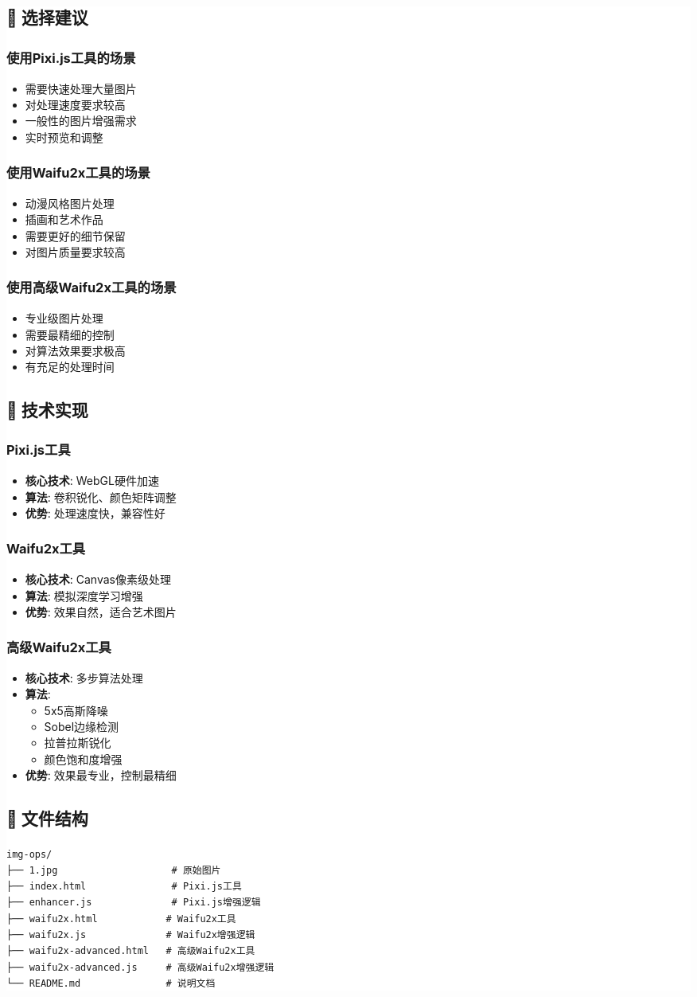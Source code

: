 ## 🎯 选择建议

### 使用Pixi.js工具的场景
- 需要快速处理大量图片
- 对处理速度要求较高
- 一般性的图片增强需求
- 实时预览和调整

### 使用Waifu2x工具的场景
- 动漫风格图片处理
- 插画和艺术作品
- 需要更好的细节保留
- 对图片质量要求较高

### 使用高级Waifu2x工具的场景
- 专业级图片处理
- 需要最精细的控制
- 对算法效果要求极高
- 有充足的处理时间

## 🔧 技术实现

### Pixi.js工具
- **核心技术**: WebGL硬件加速
- **算法**: 卷积锐化、颜色矩阵调整
- **优势**: 处理速度快，兼容性好

### Waifu2x工具
- **核心技术**: Canvas像素级处理
- **算法**: 模拟深度学习增强
- **优势**: 效果自然，适合艺术图片

### 高级Waifu2x工具
- **核心技术**: 多步算法处理
- **算法**: 
  - 5x5高斯降噪
  - Sobel边缘检测
  - 拉普拉斯锐化
  - 颜色饱和度增强
- **优势**: 效果最专业，控制最精细

## 📁 文件结构

```
img-ops/
├── 1.jpg                    # 原始图片
├── index.html               # Pixi.js工具
├── enhancer.js              # Pixi.js增强逻辑
├── waifu2x.html            # Waifu2x工具
├── waifu2x.js              # Waifu2x增强逻辑
├── waifu2x-advanced.html   # 高级Waifu2x工具
├── waifu2x-advanced.js     # 高级Waifu2x增强逻辑
└── README.md               # 说明文档
```
